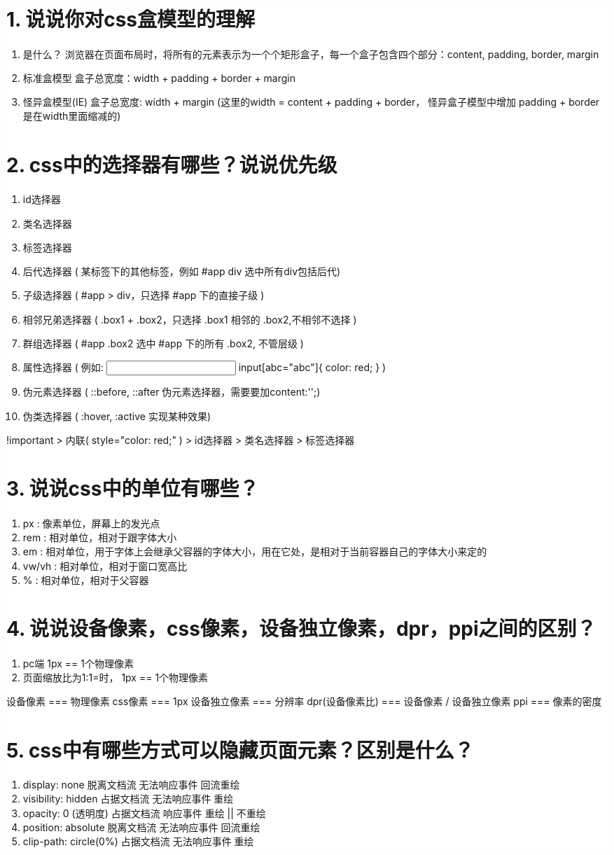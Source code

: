 # 1. 说说你对css盒模型的理解
1. 是什么？
浏览器在页面布局时，将所有的元素表示为一个个矩形盒子，每一个盒子包含四个部分：content, padding, border, margin

2. 标准盒模型
盒子总宽度：width + padding + border + margin

3. 怪异盒模型(IE)
盒子总宽度: width + margin (这里的width = content + padding + border， 怪异盒子模型中增加 padding + border 是在width里面缩减的)

# 2. css中的选择器有哪些？说说优先级
1. id选择器
2. 类名选择器
3. 标签选择器
4. 后代选择器 ( 某标签下的其他标签，例如 #app div 选中所有div包括后代)
5. 子级选择器 ( #app > div，只选择 #app 下的直接子级  )
6. 相邻兄弟选择器 ( .box1 + .box2，只选择 .box1 相邻的 .box2,不相邻不选择 )
7. 群组选择器 ( #app .box2 选中 #app 下的所有 .box2, 不管层级 )

8. 属性选择器 ( 例如: <input type="text" abc="abc"> input[abc="abc"]{ color: red; } )
9. 伪元素选择器 ( ::before, ::after 伪元素选择器，需要要加content:'';)
10. 伪类选择器 (  :hover, :active 实现某种效果)

!important > 内联( style="color: red;" ) > id选择器 > 类名选择器 > 标签选择器

# 3. 说说css中的单位有哪些？
1. px : 像素单位，屏幕上的发光点
2. rem : 相对单位，相对于跟字体大小
3. em : 相对单位，用于字体上会继承父容器的字体大小，用在它处，是相对于当前容器自己的字体大小来定的
4. vw/vh : 相对单位，相对于窗口宽高比
5. % : 相对单位，相对于父容器

# 4. 说说设备像素，css像素，设备独立像素，dpr，ppi之间的区别？
1. pc端 1px == 1个物理像素
2. 页面缩放比为1:1=时， 1px == 1个物理像素

设备像素 === 物理像素
css像素 === 1px
设备独立像素 === 分辨率
dpr(设备像素比) === 设备像素 / 设备独立像素
ppi === 像素的密度

# 5. css中有哪些方式可以隐藏页面元素？区别是什么？
1. display: none        脱离文档流   无法响应事件     回流重绘
2. visibility: hidden   占据文档流   无法响应事件     重绘
3. opacity: 0 (透明度)   占据文档流   响应事件        重绘 || 不重绘
4. position: absolute   脱离文档流   无法响应事件     回流重绘
5. clip-path: circle(0%) 占据文档流   无法响应事件    重绘
